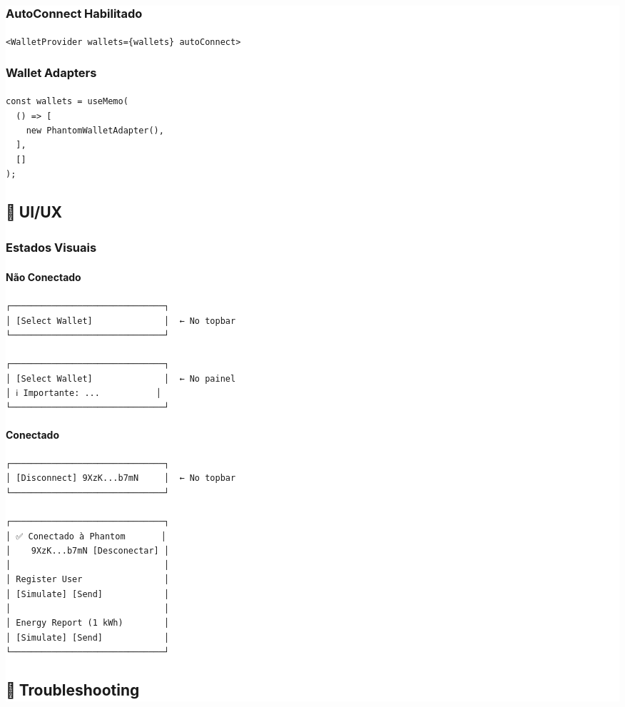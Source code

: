 ### AutoConnect Habilitado
```tsx
<WalletProvider wallets={wallets} autoConnect>
```

### Wallet Adapters
```tsx
const wallets = useMemo(
  () => [
    new PhantomWalletAdapter(),
  ],
  []
);
```

## 🎨 UI/UX

### Estados Visuais

#### **Não Conectado**
```
┌──────────────────────────────┐
│ [Select Wallet]              │  ← No topbar
└──────────────────────────────┘

┌──────────────────────────────┐
│ [Select Wallet]              │  ← No painel
│ ℹ️ Importante: ...           │
└──────────────────────────────┘
```

#### **Conectado**
```
┌──────────────────────────────┐
│ [Disconnect] 9XzK...b7mN     │  ← No topbar
└──────────────────────────────┘

┌──────────────────────────────┐
│ ✅ Conectado à Phantom       │
│    9XzK...b7mN [Desconectar] │
│                              │
│ Register User                │
│ [Simulate] [Send]            │
│                              │
│ Energy Report (1 kWh)        │
│ [Simulate] [Send]            │
└──────────────────────────────┘
```

## 🐛 Troubleshooting
